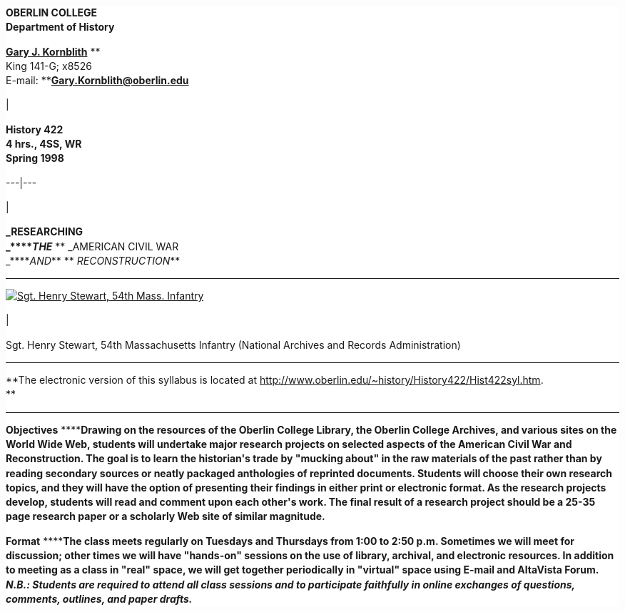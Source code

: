 **OBERLIN COLLEGE  
Department of History**

[**Gary J. Kornblith**](http://www.oberlin.edu/~history/Gary.html) **  
King 141-G; x8526  
E-mail: **[**Gary.Kornblith@oberlin.edu**](mailto:Gary.Kornblith@oberlin.edu)

|

**History 422  
4 hrs., 4SS, WR  
Spring 1998**  
  
---|---  
  
|

**_RESEARCHING  
_****_THE_** ** _AMERICAN CIVIL WAR  
_****_AND_** ** _RECONSTRUCTION_**  
  
---  
  
[![Sgt. Henry Stewart, 54th Mass.
Infantry](54photo2.gif)](http://www.nara.gov/exhall/originals/54thmass.html)  
  
|

Sgt. Henry Stewart, 54th Massachusetts Infantry (National Archives and Records
Administration)  
  
* * *

**The electronic version of this syllabus is located at
<http://www.oberlin.edu/~history/History422/Hist422syl.htm>.  
**

* * *

**Objectives** ******Drawing on the resources of the Oberlin College Library,
the Oberlin College Archives, and various sites on the World Wide Web,
students will undertake major research projects on selected aspects of the
American Civil War and Reconstruction. The goal is to learn the historian's
trade by "mucking about" in the raw materials of the past rather than by
reading secondary sources or neatly packaged anthologies of reprinted
documents. Students will choose their own research topics, and they will have
the option of presenting their findings in either print or electronic format.
As the research projects develop, students will read and comment upon each
other's work. The final result of a research project should be a 25-35 page
research paper or a scholarly Web site of similar magnitude.**

**Format** ******The class meets regularly on Tuesdays and Thursdays from 1:00
to 2:50 p.m. Sometimes we will meet for discussion; other times we will have
"hands-on" sessions on the use of library, archival, and electronic resources.
In addition to meeting as a class in "real" space, we will get together
periodically in "virtual" space using E-mail and AltaVista Forum. _N.B.:
Students are required to attend all class sessions and to participate
faithfully in online exchanges of questions, comments, outlines, and paper
drafts._**
